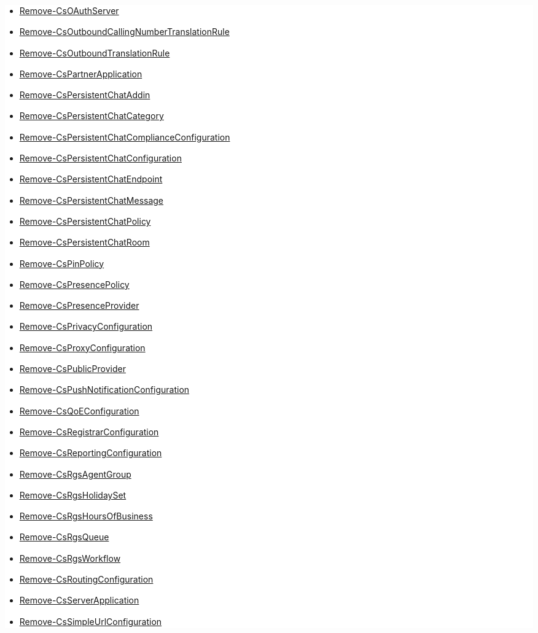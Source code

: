   - [Remove-CsOAuthServer](https://technet.microsoft.com/en-us/library/JJ205408(v=OCS.15))

  - [Remove-CsOutboundCallingNumberTranslationRule](https://technet.microsoft.com/en-us/library/JJ204836(v=OCS.15))

  - [Remove-CsOutboundTranslationRule](https://technet.microsoft.com/en-us/library/Gg398556(v=OCS.15))

  - [Remove-CsPartnerApplication](https://technet.microsoft.com/en-us/library/JJ204820(v=OCS.15))

  - [Remove-CsPersistentChatAddin](https://technet.microsoft.com/en-us/library/JJ205350(v=OCS.15))

  - [Remove-CsPersistentChatCategory](https://technet.microsoft.com/en-us/library/JJ204660(v=OCS.15))

  - [Remove-CsPersistentChatComplianceConfiguration](https://technet.microsoft.com/en-us/library/JJ204767(v=OCS.15))

  - [Remove-CsPersistentChatConfiguration](https://technet.microsoft.com/en-us/library/JJ204927(v=OCS.15))

  - [Remove-CsPersistentChatEndpoint](https://technet.microsoft.com/en-us/library/JJ204626(v=OCS.15))

  - [Remove-CsPersistentChatMessage](https://technet.microsoft.com/en-us/library/JJ204668(v=OCS.15))

  - [Remove-CsPersistentChatPolicy](https://technet.microsoft.com/en-us/library/JJ205301(v=OCS.15))

  - [Remove-CsPersistentChatRoom](https://technet.microsoft.com/en-us/library/JJ204639(v=OCS.15))

  - [Remove-CsPinPolicy](https://technet.microsoft.com/en-us/library/Gg398431(v=OCS.15))

  - [Remove-CsPresencePolicy](https://technet.microsoft.com/en-us/library/Gg399070(v=OCS.15))

  - [Remove-CsPresenceProvider](https://technet.microsoft.com/en-us/library/JJ205036(v=OCS.15))

  - [Remove-CsPrivacyConfiguration](https://technet.microsoft.com/en-us/library/Gg425821(v=OCS.15))

  - [Remove-CsProxyConfiguration](https://technet.microsoft.com/en-us/library/Gg398553(v=OCS.15))

  - [Remove-CsPublicProvider](https://technet.microsoft.com/en-us/library/Gg412906(v=OCS.15))

  - [Remove-CsPushNotificationConfiguration](https://technet.microsoft.com/en-us/library/Hh690028(v=OCS.15))

  - [Remove-CsQoEConfiguration](https://technet.microsoft.com/en-us/library/Gg425879(v=OCS.15))

  - [Remove-CsRegistrarConfiguration](https://technet.microsoft.com/en-us/library/Gg398482(v=OCS.15))

  - [Remove-CsReportingConfiguration](https://technet.microsoft.com/en-us/library/JJ204711(v=OCS.15))

  - [Remove-CsRgsAgentGroup](https://technet.microsoft.com/en-us/library/Gg398969(v=OCS.15))

  - [Remove-CsRgsHolidaySet](https://technet.microsoft.com/en-us/library/Gg398521(v=OCS.15))

  - [Remove-CsRgsHoursOfBusiness](https://technet.microsoft.com/en-us/library/Gg398568(v=OCS.15))

  - [Remove-CsRgsQueue](https://technet.microsoft.com/en-us/library/Gg398576(v=OCS.15))

  - [Remove-CsRgsWorkflow](https://technet.microsoft.com/en-us/library/Gg398765(v=OCS.15))

  - [Remove-CsRoutingConfiguration](https://technet.microsoft.com/en-us/library/Gg398643(v=OCS.15))

  - [Remove-CsServerApplication](https://technet.microsoft.com/en-us/library/Gg398366(v=OCS.15))

  - [Remove-CsSimpleUrlConfiguration](https://technet.microsoft.com/en-us/library/Gg398515(v=OCS.15))
